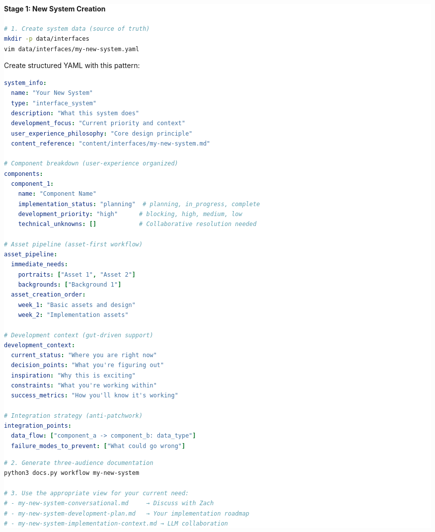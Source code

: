 #### **Stage 1: New System Creation**
```bash
# 1. Create system data (source of truth)
mkdir -p data/interfaces
vim data/interfaces/my-new-system.yaml
```

Create structured YAML with this pattern:
```yaml
system_info:
  name: "Your New System"
  type: "interface_system"
  description: "What this system does"
  development_focus: "Current priority and context"
  user_experience_philosophy: "Core design principle"
  content_reference: "content/interfaces/my-new-system.md"

# Component breakdown (user-experience organized)
components:
  component_1:
    name: "Component Name"
    implementation_status: "planning"  # planning, in_progress, complete
    development_priority: "high"      # blocking, high, medium, low
    technical_unknowns: []            # Collaborative resolution needed

# Asset pipeline (asset-first workflow)
asset_pipeline:
  immediate_needs:
    portraits: ["Asset 1", "Asset 2"]
    backgrounds: ["Background 1"]
  asset_creation_order:
    week_1: "Basic assets and design"
    week_2: "Implementation assets"

# Development context (gut-driven support)
development_context:
  current_status: "Where you are right now"
  decision_points: "What you're figuring out"
  inspiration: "Why this is exciting"
  constraints: "What you're working within"
  success_metrics: "How you'll know it's working"

# Integration strategy (anti-patchwork)
integration_points:
  data_flow: ["component_a -> component_b: data_type"]
  failure_modes_to_prevent: ["What could go wrong"]
```

```bash
# 2. Generate three-audience documentation
python3 docs.py workflow my-new-system

# 3. Use the appropriate view for your current need:
# - my-new-system-conversational.md     → Discuss with Zach  
# - my-new-system-development-plan.md   → Your implementation roadmap
# - my-new-system-implementation-context.md → LLM collaboration
```

